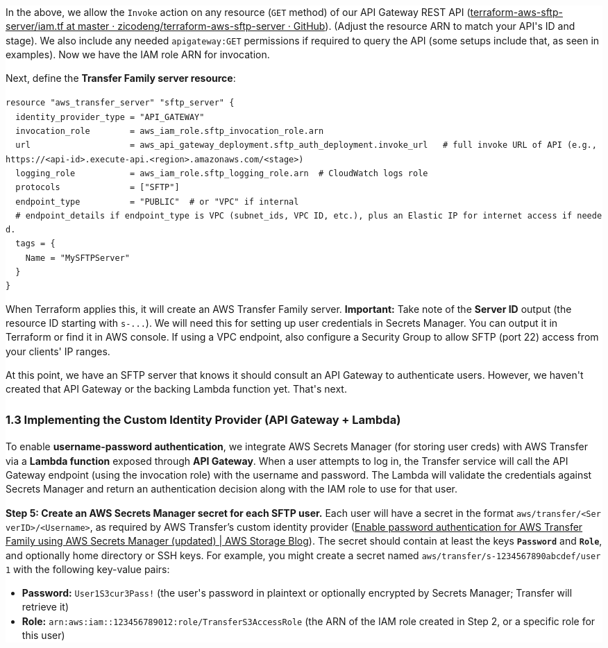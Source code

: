 In the above, we allow the `Invoke` action on any resource (`GET` method) of our API Gateway REST API ([terraform-aws-sftp-server/iam.tf at master · zicodeng/terraform-aws-sftp-server · GitHub](https://github.com/zicodeng/terraform-aws-sftp-server/blob/master/iam.tf#:~:text=statement%20)). (Adjust the resource ARN to match your API's ID and stage). We also include any needed `apigateway:GET` permissions if required to query the API (some setups include that, as seen in examples). Now we have the IAM role ARN for invocation.

Next, define the **Transfer Family server resource**:

```hcl
resource "aws_transfer_server" "sftp_server" {
  identity_provider_type = "API_GATEWAY"
  invocation_role        = aws_iam_role.sftp_invocation_role.arn
  url                    = aws_api_gateway_deployment.sftp_auth_deployment.invoke_url   # full invoke URL of API (e.g., https://<api-id>.execute-api.<region>.amazonaws.com/<stage>)
  logging_role           = aws_iam_role.sftp_logging_role.arn  # CloudWatch logs role
  protocols              = ["SFTP"]
  endpoint_type          = "PUBLIC"  # or "VPC" if internal
  # endpoint_details if endpoint_type is VPC (subnet_ids, VPC ID, etc.), plus an Elastic IP for internet access if needed.
  tags = {
    Name = "MySFTPServer"
  }
}
```

When Terraform applies this, it will create an AWS Transfer Family server. **Important:** Take note of the **Server ID** output (the resource ID starting with `s-...`). We will need this for setting up user credentials in Secrets Manager. You can output it in Terraform or find it in AWS console. If using a VPC endpoint, also configure a Security Group to allow SFTP (port 22) access from your clients' IP ranges.

At this point, we have an SFTP server that knows it should consult an API Gateway to authenticate users. However, we haven't created that API Gateway or the backing Lambda function yet. That's next.

### 1.3 Implementing the Custom Identity Provider (API Gateway + Lambda)

To enable **username-password authentication**, we integrate AWS Secrets Manager (for storing user creds) with AWS Transfer via a **Lambda function** exposed through **API Gateway**. When a user attempts to log in, the Transfer service will call the API Gateway endpoint (using the invocation role) with the username and password. The Lambda will validate the credentials against Secrets Manager and return an authentication decision along with the IAM role to use for that user.

**Step 5: Create an AWS Secrets Manager secret for each SFTP user.** Each user will have a secret in the format `aws/transfer/<ServerID>/<Username>`, as required by AWS Transfer’s custom identity provider ([Enable password authentication for AWS Transfer Family using AWS Secrets Manager (updated) | AWS Storage Blog](https://aws.amazon.com/blogs/storage/enable-password-authentication-for-aws-transfer-family-using-aws-secrets-manager-updated/#:~:text=4,id%2Fusername)). The secret should contain at least the keys **`Password`** and **`Role`**, and optionally home directory or SSH keys. For example, you might create a secret named `aws/transfer/s-1234567890abcdef/user1` with the following key-value pairs:

- **Password:** `User1S3cur3Pass!` (the user's password in plaintext or optionally encrypted by Secrets Manager; Transfer will retrieve it)
- **Role:** `arn:aws:iam::123456789012:role/TransferS3AccessRole` (the ARN of the IAM role created in Step 2, or a specific role for this user)
